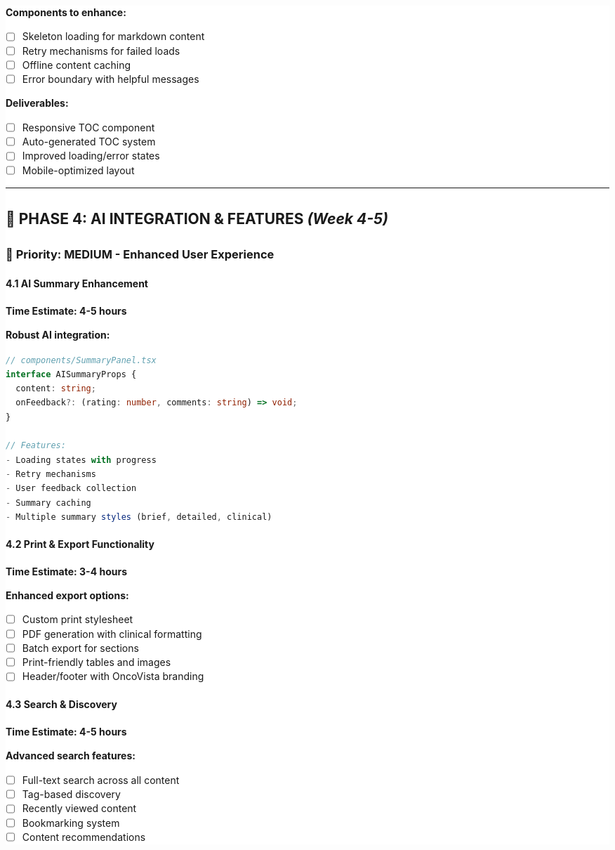 **Components to enhance:**
- [ ] Skeleton loading for markdown content
- [ ] Retry mechanisms for failed loads
- [ ] Offline content caching
- [ ] Error boundary with helpful messages

**Deliverables:**
- [ ] Responsive TOC component
- [ ] Auto-generated TOC system
- [ ] Improved loading/error states
- [ ] Mobile-optimized layout

---

## 🤖 **PHASE 4: AI INTEGRATION & FEATURES** *(Week 4-5)*

### 🎯 **Priority: MEDIUM** - Enhanced User Experience

#### 4.1 AI Summary Enhancement
**Time Estimate: 4-5 hours**

**Robust AI integration:**
```typescript
// components/SummaryPanel.tsx
interface AISummaryProps {
  content: string;
  onFeedback?: (rating: number, comments: string) => void;
}

// Features:
- Loading states with progress
- Retry mechanisms  
- User feedback collection
- Summary caching
- Multiple summary styles (brief, detailed, clinical)
```

#### 4.2 Print & Export Functionality
**Time Estimate: 3-4 hours**

**Enhanced export options:**
- [ ] Custom print stylesheet
- [ ] PDF generation with clinical formatting
- [ ] Batch export for sections
- [ ] Print-friendly tables and images
- [ ] Header/footer with OncoVista branding

#### 4.3 Search & Discovery
**Time Estimate: 4-5 hours**

**Advanced search features:**
- [ ] Full-text search across all content
- [ ] Tag-based discovery
- [ ] Recently viewed content
- [ ] Bookmarking system
- [ ] Content recommendations
